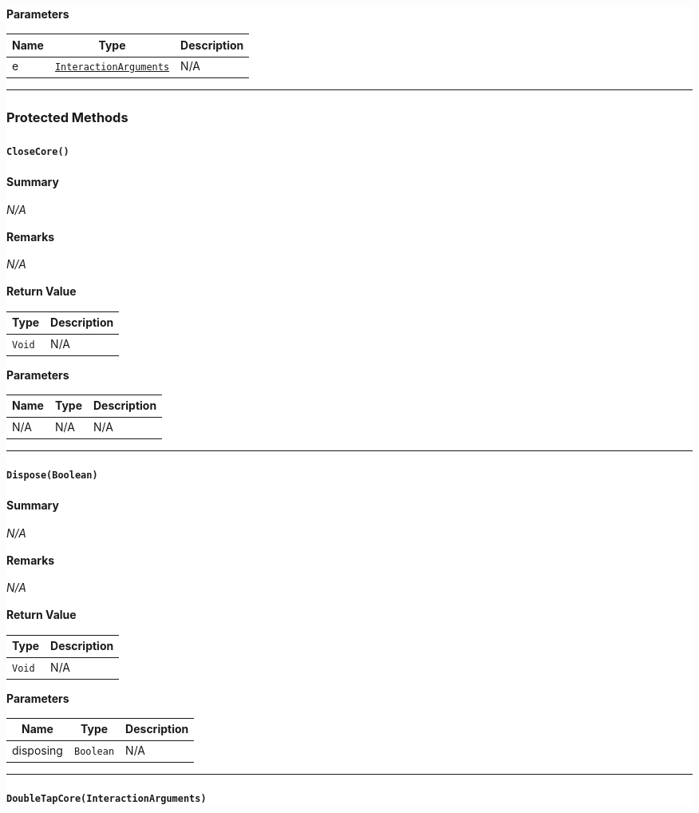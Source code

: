 **Parameters**

|Name|Type|Description|
|---|---|---|
|e|[`InteractionArguments`](ThinkGeo.UI.iOS.InteractionArguments.md)|N/A|

---

### Protected Methods

#### `CloseCore()`

**Summary**

   *N/A*

**Remarks**

   *N/A*

**Return Value**

|Type|Description|
|---|---|
|`Void`|N/A|

**Parameters**

|Name|Type|Description|
|---|---|---|
|N/A|N/A|N/A|

---
#### `Dispose(Boolean)`

**Summary**

   *N/A*

**Remarks**

   *N/A*

**Return Value**

|Type|Description|
|---|---|
|`Void`|N/A|

**Parameters**

|Name|Type|Description|
|---|---|---|
|disposing|`Boolean`|N/A|

---
#### `DoubleTapCore(InteractionArguments)`
